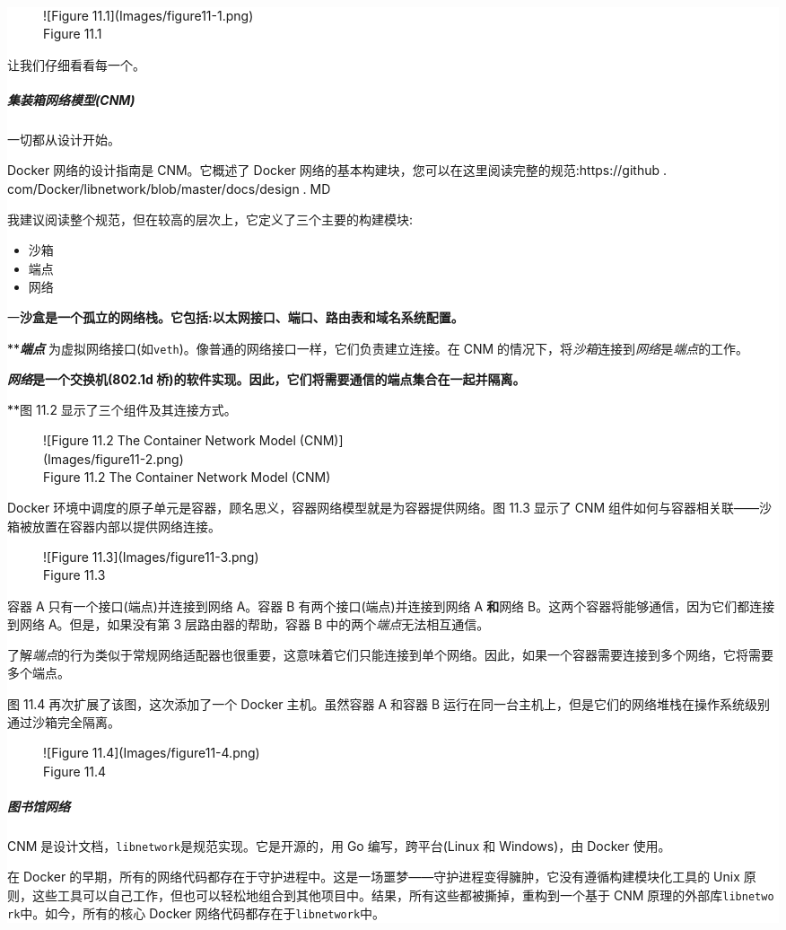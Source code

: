 <figure class="image" style="width: 396px">![Figure 11.1](Images/figure11-1.png)

<figcaption>Figure 11.1</figcaption>

</figure>

让我们仔细看看每一个。

##### 集装箱网络模型(CNM)

一切都从设计开始。

Docker 网络的设计指南是 CNM。它概述了 Docker 网络的基本构建块，您可以在这里阅读完整的规范:https://github . com/Docker/libnetwork/blob/master/docs/design . MD

我建议阅读整个规范，但在较高的层次上，它定义了三个主要的构建模块:

*   沙箱
*   端点
*   网络

一**沙盒是一个孤立的网络栈。它包括:以太网接口、端口、路由表和域名系统配置。**

 *****端点*** 为虚拟网络接口(如`veth`)。像普通的网络接口一样，它们负责建立连接。在 CNM 的情况下，将*沙箱*连接到*网络*是*端点*的工作。

***网络*****是一个交换机(802.1d 桥)的软件实现。因此，它们将需要通信的端点集合在一起并隔离。**

 **图 11.2 显示了三个组件及其连接方式。

<figure class="image" style="width: 396px">![Figure 11.2 The Container Network Model (CNM)](Images/figure11-2.png)

<figcaption>Figure 11.2 The Container Network Model (CNM)</figcaption>

</figure>

Docker 环境中调度的原子单元是容器，顾名思义，容器网络模型就是为容器提供网络。图 11.3 显示了 CNM 组件如何与容器相关联——沙箱被放置在容器内部以提供网络连接。

<figure class="image" style="width: 396px">![Figure 11.3](Images/figure11-3.png)

<figcaption>Figure 11.3</figcaption>

</figure>

容器 A 只有一个接口(端点)并连接到网络 A。容器 B 有两个接口(端点)并连接到网络 A **和**网络 B。这两个容器将能够通信，因为它们都连接到网络 A。但是，如果没有第 3 层路由器的帮助，容器 B 中的两个*端点*无法相互通信。

了解*端点*的行为类似于常规网络适配器也很重要，这意味着它们只能连接到单个网络。因此，如果一个容器需要连接到多个网络，它将需要多个端点。

图 11.4 再次扩展了该图，这次添加了一个 Docker 主机。虽然容器 A 和容器 B 运行在同一台主机上，但是它们的网络堆栈在操作系统级别通过沙箱完全隔离。

<figure class="image" style="width: 396px">![Figure 11.4](Images/figure11-4.png)

<figcaption>Figure 11.4</figcaption>

</figure>

##### 图书馆网络

CNM 是设计文档，`libnetwork`是规范实现。它是开源的，用 Go 编写，跨平台(Linux 和 Windows)，由 Docker 使用。

在 Docker 的早期，所有的网络代码都存在于守护进程中。这是一场噩梦——守护进程变得臃肿，它没有遵循构建模块化工具的 Unix 原则，这些工具可以自己工作，但也可以轻松地组合到其他项目中。结果，所有这些都被撕掉，重构到一个基于 CNM 原理的外部库`libnetwork`中。如今，所有的核心 Docker 网络代码都存在于`libnetwork`中。
